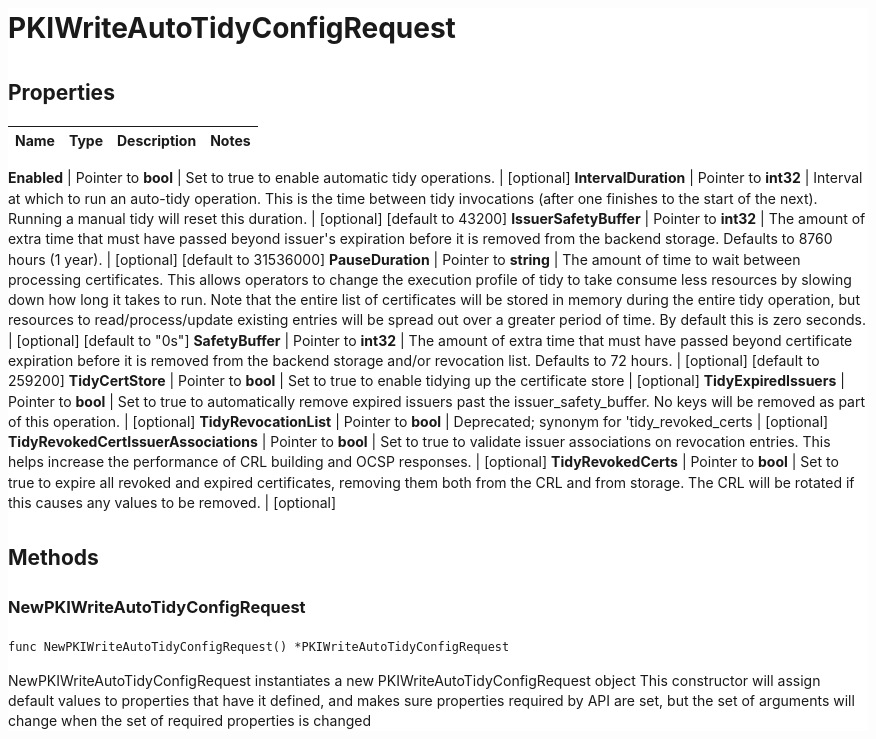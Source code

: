 # PKIWriteAutoTidyConfigRequest


## Properties

Name | Type | Description | Notes
------------ | ------------- | ------------- | -------------


**Enabled** | Pointer to **bool** | Set to true to enable automatic tidy operations. | [optional] 
**IntervalDuration** | Pointer to **int32** | Interval at which to run an auto-tidy operation. This is the time between tidy invocations (after one finishes to the start of the next). Running a manual tidy will reset this duration. | [optional] [default to 43200]
**IssuerSafetyBuffer** | Pointer to **int32** | The amount of extra time that must have passed beyond issuer&#x27;s expiration before it is removed from the backend storage. Defaults to 8760 hours (1 year). | [optional] [default to 31536000]
**PauseDuration** | Pointer to **string** | The amount of time to wait between processing certificates. This allows operators to change the execution profile of tidy to take consume less resources by slowing down how long it takes to run. Note that the entire list of certificates will be stored in memory during the entire tidy operation, but resources to read/process/update existing entries will be spread out over a greater period of time. By default this is zero seconds. | [optional] [default to "0s"]
**SafetyBuffer** | Pointer to **int32** | The amount of extra time that must have passed beyond certificate expiration before it is removed from the backend storage and/or revocation list. Defaults to 72 hours. | [optional] [default to 259200]
**TidyCertStore** | Pointer to **bool** | Set to true to enable tidying up the certificate store | [optional] 
**TidyExpiredIssuers** | Pointer to **bool** | Set to true to automatically remove expired issuers past the issuer_safety_buffer. No keys will be removed as part of this operation. | [optional] 
**TidyRevocationList** | Pointer to **bool** | Deprecated; synonym for &#x27;tidy_revoked_certs | [optional] 
**TidyRevokedCertIssuerAssociations** | Pointer to **bool** | Set to true to validate issuer associations on revocation entries. This helps increase the performance of CRL building and OCSP responses. | [optional] 
**TidyRevokedCerts** | Pointer to **bool** | Set to true to expire all revoked and expired certificates, removing them both from the CRL and from storage. The CRL will be rotated if this causes any values to be removed. | [optional] 



## Methods


### NewPKIWriteAutoTidyConfigRequest

`func NewPKIWriteAutoTidyConfigRequest() *PKIWriteAutoTidyConfigRequest`

NewPKIWriteAutoTidyConfigRequest instantiates a new PKIWriteAutoTidyConfigRequest object
This constructor will assign default values to properties that have it defined,
and makes sure properties required by API are set, but the set of arguments
will change when the set of required properties is changed
